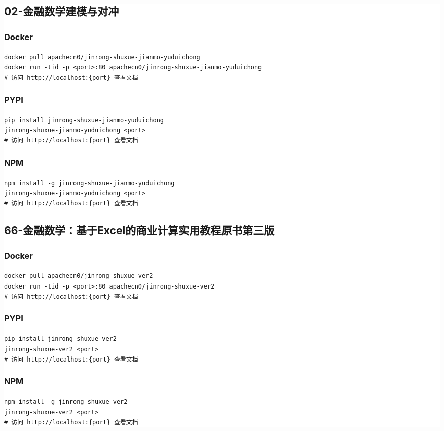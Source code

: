 ## 02-金融数学建模与对冲



### Docker

```
docker pull apachecn0/jinrong-shuxue-jianmo-yuduichong
docker run -tid -p <port>:80 apachecn0/jinrong-shuxue-jianmo-yuduichong
# 访问 http://localhost:{port} 查看文档
```

### PYPI

```
pip install jinrong-shuxue-jianmo-yuduichong
jinrong-shuxue-jianmo-yuduichong <port>
# 访问 http://localhost:{port} 查看文档
```

### NPM

```
npm install -g jinrong-shuxue-jianmo-yuduichong
jinrong-shuxue-jianmo-yuduichong <port>
# 访问 http://localhost:{port} 查看文档
```

## 66-金融数学：基于Excel的商业计算实用教程原书第三版



### Docker

```
docker pull apachecn0/jinrong-shuxue-ver2
docker run -tid -p <port>:80 apachecn0/jinrong-shuxue-ver2
# 访问 http://localhost:{port} 查看文档
```

### PYPI

```
pip install jinrong-shuxue-ver2
jinrong-shuxue-ver2 <port>
# 访问 http://localhost:{port} 查看文档
```

### NPM

```
npm install -g jinrong-shuxue-ver2
jinrong-shuxue-ver2 <port>
# 访问 http://localhost:{port} 查看文档
```
